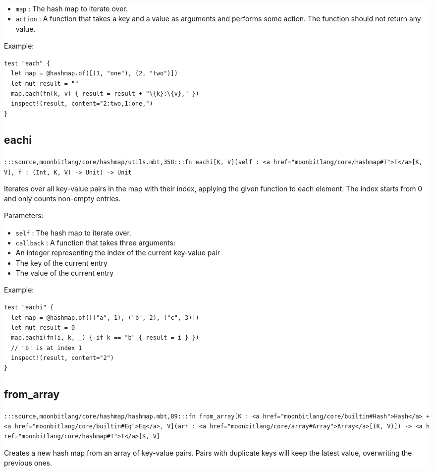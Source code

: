  * `map` : The hash map to iterate over.
 * `action` : A function that takes a key and a value as arguments and
   performs some action. The function should not return any value.

 Example:

 ```moonbit
 test "each" {
   let map = @hashmap.of([(1, "one"), (2, "two")])
   let mut result = ""
   map.each(fn(k, v) { result = result + "\{k}:\{v}," })
   inspect!(result, content="2:two,1:one,")
 }
 ```

## eachi

```moonbit
:::source,moonbitlang/core/hashmap/utils.mbt,358:::fn eachi[K, V](self : <a href="moonbitlang/core/hashmap#T">T</a>[K, V], f : (Int, K, V) -> Unit) -> Unit
```

 Iterates over all key-value pairs in the map with their index, applying the
given function to each element. The index starts from 0 and only counts
non-empty entries.

 Parameters:

 * `self` : The hash map to iterate over.
 * `callback` : A function that takes three arguments:
  * An integer representing the index of the current key-value pair
  * The key of the current entry
  * The value of the current entry

 Example:

 ```moonbit
 test "eachi" {
   let map = @hashmap.of([("a", 1), ("b", 2), ("c", 3)])
   let mut result = 0
   map.eachi(fn(i, k, _) { if k == "b" { result = i } })
   // "b" is at index 1
   inspect!(result, content="2")
 }
 ```

## from\_array

```moonbit
:::source,moonbitlang/core/hashmap/hashmap.mbt,89:::fn from_array[K : <a href="moonbitlang/core/builtin#Hash">Hash</a> + <a href="moonbitlang/core/builtin#Eq">Eq</a>, V](arr : <a href="moonbitlang/core/array#Array">Array</a>[(K, V)]) -> <a href="moonbitlang/core/hashmap#T">T</a>[K, V]
```

 Creates a new hash map from an array of key-value pairs. Pairs with duplicate
keys will keep the latest value, overwriting the previous ones.
